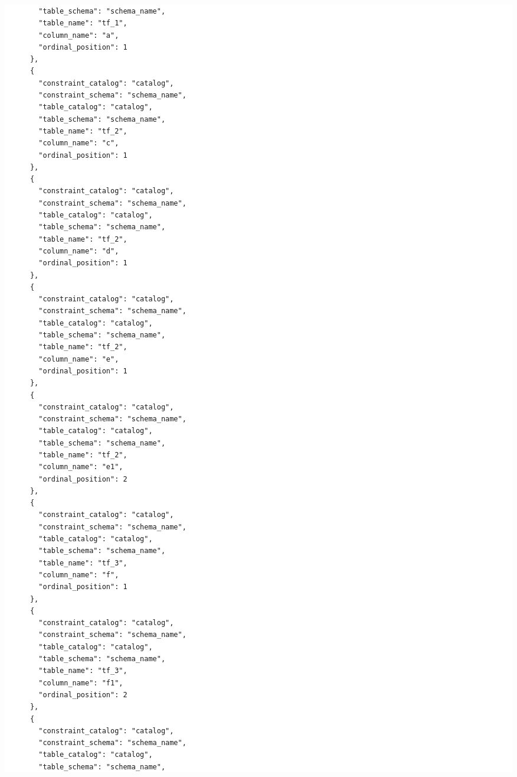             "table_schema": "schema_name",
            "table_name": "tf_1",
            "column_name": "a",
            "ordinal_position": 1
          },
          {
            "constraint_catalog": "catalog",
            "constraint_schema": "schema_name",
            "table_catalog": "catalog",
            "table_schema": "schema_name",
            "table_name": "tf_2",
            "column_name": "c",
            "ordinal_position": 1
          },
          {
            "constraint_catalog": "catalog",
            "constraint_schema": "schema_name",
            "table_catalog": "catalog",
            "table_schema": "schema_name",
            "table_name": "tf_2",
            "column_name": "d",
            "ordinal_position": 1
          },
          {
            "constraint_catalog": "catalog",
            "constraint_schema": "schema_name",
            "table_catalog": "catalog",
            "table_schema": "schema_name",
            "table_name": "tf_2",
            "column_name": "e",
            "ordinal_position": 1
          },
          {
            "constraint_catalog": "catalog",
            "constraint_schema": "schema_name",
            "table_catalog": "catalog",
            "table_schema": "schema_name",
            "table_name": "tf_2",
            "column_name": "e1",
            "ordinal_position": 2
          },
          {
            "constraint_catalog": "catalog",
            "constraint_schema": "schema_name",
            "table_catalog": "catalog",
            "table_schema": "schema_name",
            "table_name": "tf_3",
            "column_name": "f",
            "ordinal_position": 1
          },
          {
            "constraint_catalog": "catalog",
            "constraint_schema": "schema_name",
            "table_catalog": "catalog",
            "table_schema": "schema_name",
            "table_name": "tf_3",
            "column_name": "f1",
            "ordinal_position": 2
          },
          {
            "constraint_catalog": "catalog",
            "constraint_schema": "schema_name",
            "table_catalog": "catalog",
            "table_schema": "schema_name",